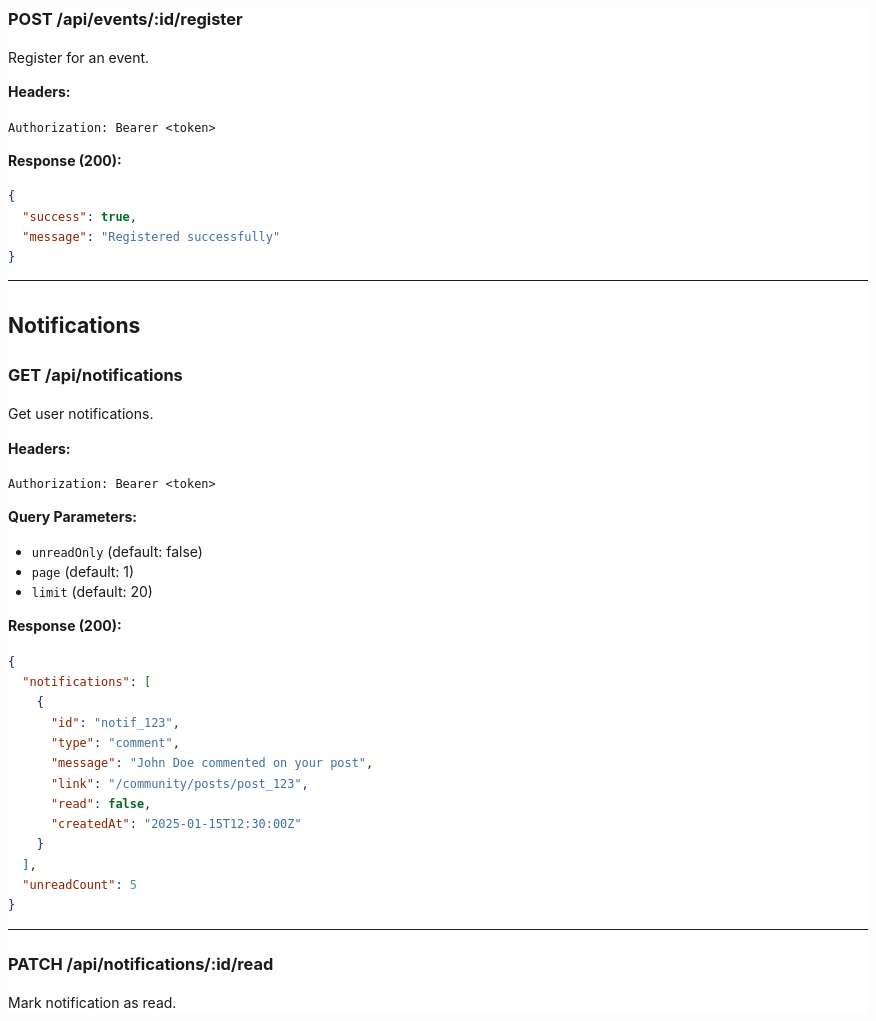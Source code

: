 ### POST /api/events/:id/register
Register for an event.

**Headers:**
```
Authorization: Bearer <token>
```

**Response (200):**
```json
{
  "success": true,
  "message": "Registered successfully"
}
```

---

## Notifications

### GET /api/notifications
Get user notifications.

**Headers:**
```
Authorization: Bearer <token>
```

**Query Parameters:**
- `unreadOnly` (default: false)
- `page` (default: 1)
- `limit` (default: 20)

**Response (200):**
```json
{
  "notifications": [
    {
      "id": "notif_123",
      "type": "comment",
      "message": "John Doe commented on your post",
      "link": "/community/posts/post_123",
      "read": false,
      "createdAt": "2025-01-15T12:30:00Z"
    }
  ],
  "unreadCount": 5
}
```

---

### PATCH /api/notifications/:id/read
Mark notification as read.
